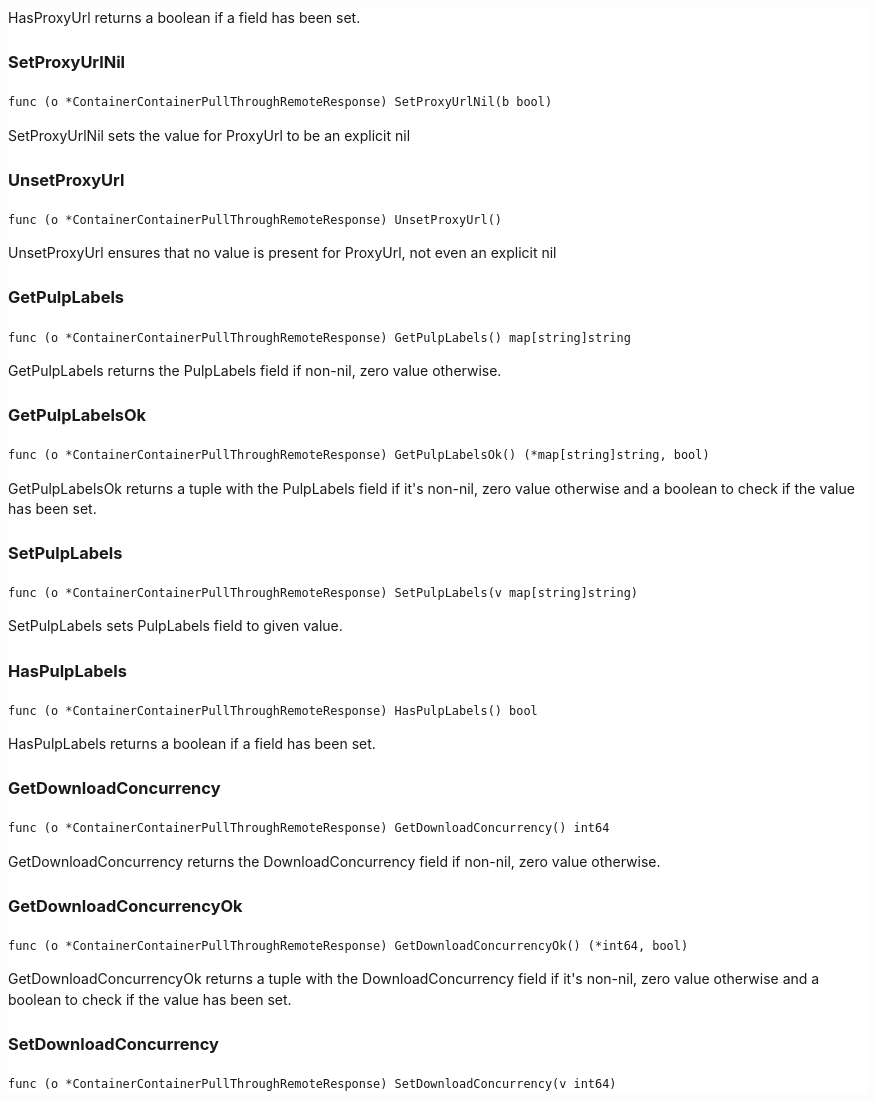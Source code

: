 HasProxyUrl returns a boolean if a field has been set.

### SetProxyUrlNil

`func (o *ContainerContainerPullThroughRemoteResponse) SetProxyUrlNil(b bool)`

 SetProxyUrlNil sets the value for ProxyUrl to be an explicit nil

### UnsetProxyUrl
`func (o *ContainerContainerPullThroughRemoteResponse) UnsetProxyUrl()`

UnsetProxyUrl ensures that no value is present for ProxyUrl, not even an explicit nil
### GetPulpLabels

`func (o *ContainerContainerPullThroughRemoteResponse) GetPulpLabels() map[string]string`

GetPulpLabels returns the PulpLabels field if non-nil, zero value otherwise.

### GetPulpLabelsOk

`func (o *ContainerContainerPullThroughRemoteResponse) GetPulpLabelsOk() (*map[string]string, bool)`

GetPulpLabelsOk returns a tuple with the PulpLabels field if it's non-nil, zero value otherwise
and a boolean to check if the value has been set.

### SetPulpLabels

`func (o *ContainerContainerPullThroughRemoteResponse) SetPulpLabels(v map[string]string)`

SetPulpLabels sets PulpLabels field to given value.

### HasPulpLabels

`func (o *ContainerContainerPullThroughRemoteResponse) HasPulpLabels() bool`

HasPulpLabels returns a boolean if a field has been set.

### GetDownloadConcurrency

`func (o *ContainerContainerPullThroughRemoteResponse) GetDownloadConcurrency() int64`

GetDownloadConcurrency returns the DownloadConcurrency field if non-nil, zero value otherwise.

### GetDownloadConcurrencyOk

`func (o *ContainerContainerPullThroughRemoteResponse) GetDownloadConcurrencyOk() (*int64, bool)`

GetDownloadConcurrencyOk returns a tuple with the DownloadConcurrency field if it's non-nil, zero value otherwise
and a boolean to check if the value has been set.

### SetDownloadConcurrency

`func (o *ContainerContainerPullThroughRemoteResponse) SetDownloadConcurrency(v int64)`
